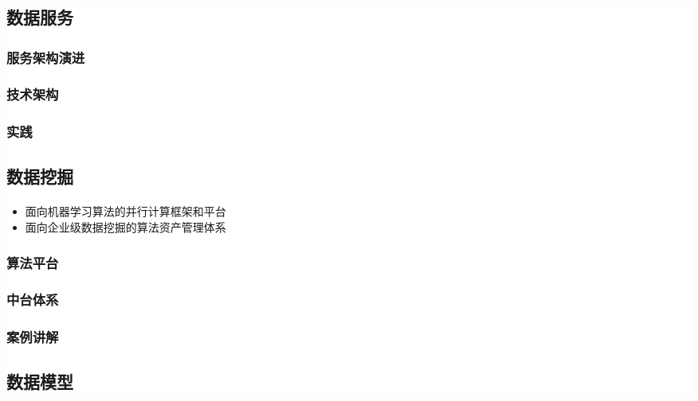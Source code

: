



## 数据服务

### 服务架构演进



### 技术架构



### 实践





## 数据挖掘

- 面向机器学习算法的并行计算框架和平台
- 面向企业级数据挖掘的算法资产管理体系

### 算法平台

### 中台体系



### 案例讲解





## 数据模型





